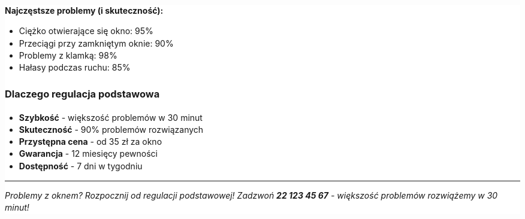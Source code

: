 **Najczęstsze problemy (i skuteczność):**
- Ciężko otwierające się okno: 95%
- Przeciągi przy zamkniętym oknie: 90%
- Problemy z klamką: 98%
- Hałasy podczas ruchu: 85%

### Dlaczego regulacja podstawowa

- **Szybkość** - większość problemów w 30 minut
- **Skuteczność** - 90% problemów rozwiązanych
- **Przystępna cena** - od 35 zł za okno
- **Gwarancja** - 12 miesięcy pewności
- **Dostępność** - 7 dni w tygodniu

---

*Problemy z oknem? Rozpocznij od regulacji podstawowej! Zadzwoń **22 123 45 67** - większość problemów rozwiążemy w 30 minut!*